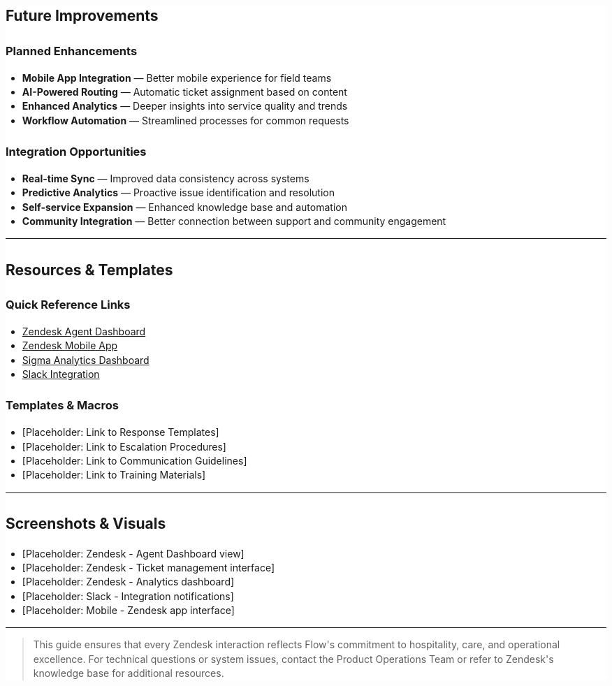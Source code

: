 ## Future Improvements

### **Planned Enhancements**
- **Mobile App Integration** — Better mobile experience for field teams
- **AI-Powered Routing** — Automatic ticket assignment based on content
- **Enhanced Analytics** — Deeper insights into service quality and trends
- **Workflow Automation** — Streamlined processes for common requests

### **Integration Opportunities**
- **Real-time Sync** — Improved data consistency across systems
- **Predictive Analytics** — Proactive issue identification and resolution
- **Self-service Expansion** — Enhanced knowledge base and automation
- **Community Integration** — Better connection between support and community engagement

---

## Resources & Templates

### **Quick Reference Links**
- [Zendesk Agent Dashboard](https://lifeinflow.zendesk.com/agent/dashboard)
- [Zendesk Mobile App](https://apps.apple.com/us/app/zendesk-support/id1174276185)
- [Sigma Analytics Dashboard](https://app.sigmacomputing.com/fol/workbook/workbook-4s7do0TYaCnaH7CLJiuQUU?)
- [Slack Integration](https://lifeinflow.slack.com/channels/zendesk-support)

### **Templates & Macros**
- [Placeholder: Link to Response Templates]
- [Placeholder: Link to Escalation Procedures]
- [Placeholder: Link to Communication Guidelines]
- [Placeholder: Link to Training Materials]

---

## Screenshots & Visuals
- [Placeholder: Zendesk - Agent Dashboard view]
- [Placeholder: Zendesk - Ticket management interface]
- [Placeholder: Zendesk - Analytics dashboard]
- [Placeholder: Slack - Integration notifications]
- [Placeholder: Mobile - Zendesk app interface]

---

> This guide ensures that every Zendesk interaction reflects Flow's commitment to hospitality, care, and operational excellence. For technical questions or system issues, contact the Product Operations Team or refer to Zendesk's knowledge base for additional resources.
